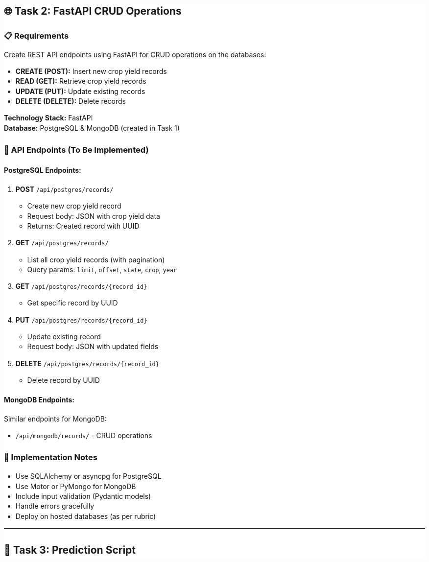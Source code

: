 
## 🌐 Task 2: FastAPI CRUD Operations

### 📋 Requirements

Create REST API endpoints using FastAPI for CRUD operations on the databases:

- **CREATE (POST):** Insert new crop yield records
- **READ (GET):** Retrieve crop yield records
- **UPDATE (PUT):** Update existing records
- **DELETE (DELETE):** Delete records

**Technology Stack:** FastAPI  
**Database:** PostgreSQL & MongoDB (created in Task 1)

### 🔌 API Endpoints (To Be Implemented)

#### **PostgreSQL Endpoints:**

1. **POST** `/api/postgres/records/`
   - Create new crop yield record
   - Request body: JSON with crop yield data
   - Returns: Created record with UUID

2. **GET** `/api/postgres/records/`
   - List all crop yield records (with pagination)
   - Query params: `limit`, `offset`, `state`, `crop`, `year`

3. **GET** `/api/postgres/records/{record_id}`
   - Get specific record by UUID

4. **PUT** `/api/postgres/records/{record_id}`
   - Update existing record
   - Request body: JSON with updated fields

5. **DELETE** `/api/postgres/records/{record_id}`
   - Delete record by UUID

#### **MongoDB Endpoints:**

Similar endpoints for MongoDB:
- `/api/mongodb/records/` - CRUD operations

### 📝 Implementation Notes

- Use SQLAlchemy or asyncpg for PostgreSQL
- Use Motor or PyMongo for MongoDB
- Include input validation (Pydantic models)
- Handle errors gracefully
- Deploy on hosted databases (as per rubric)

---

## 🤖 Task 3: Prediction Script
